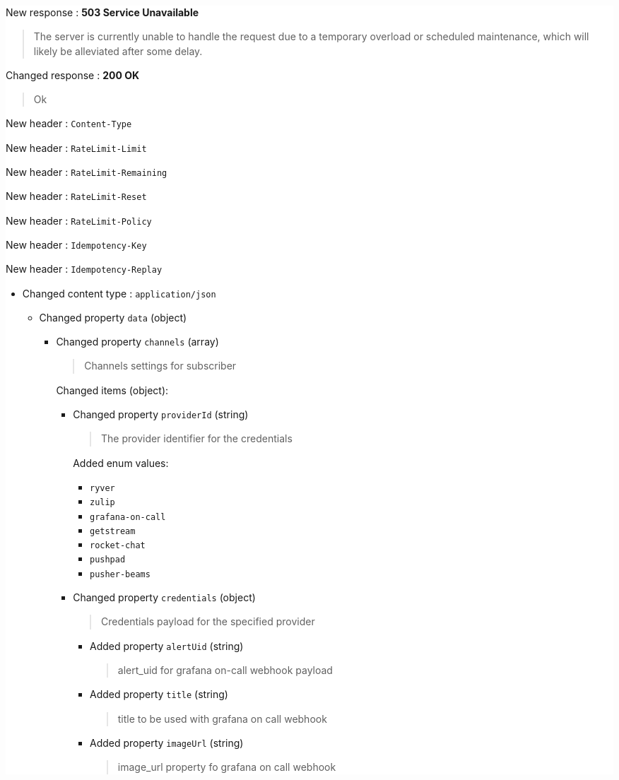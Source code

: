 New response : **503 Service Unavailable**
> The server is currently unable to handle the request due to a temporary overload or scheduled maintenance, which will likely be alleviated after some delay.

Changed response : **200 OK**
> Ok

New header : `Content-Type`


New header : `RateLimit-Limit`


New header : `RateLimit-Remaining`


New header : `RateLimit-Reset`


New header : `RateLimit-Policy`


New header : `Idempotency-Key`


New header : `Idempotency-Replay`



* Changed content type : `application/json`

    * Changed property `data` (object)

        * Changed property `channels` (array)
            > Channels settings for subscriber


            Changed items (object):

            * Changed property `providerId` (string)
                > The provider identifier for the credentials


                Added enum values:

                * `ryver`
                * `zulip`
                * `grafana-on-call`
                * `getstream`
                * `rocket-chat`
                * `pushpad`
                * `pusher-beams`
            * Changed property `credentials` (object)
                > Credentials payload for the specified provider


                * Added property `alertUid` (string)
                    > alert_uid for grafana on-call webhook payload


                * Added property `title` (string)
                    > title to be used with grafana on call webhook


                * Added property `imageUrl` (string)
                    > image_url property fo grafana on call webhook
